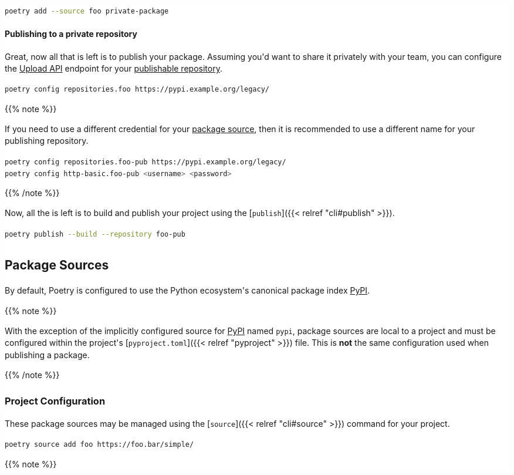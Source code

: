 ```bash
poetry add --source foo private-package
```

#### Publishing to a private repository

Great, now all that is left is to publish your package. Assuming you'd want to share it privately
with your team, you can configure the
[Upload API](https://warehouse.pypa.io/api-reference/legacy.html#upload-api) endpoint for your
[publishable repository](#publishable-repository).

```bash
poetry config repositories.foo https://pypi.example.org/legacy/
```

{{% note %}}

If you need to use a different credential for your [package source](#package-sources), then it is
recommended to use a different name for your publishing repository.

```bash
poetry config repositories.foo-pub https://pypi.example.org/legacy/
poetry config http-basic.foo-pub <username> <password>
```

{{% /note %}}

Now, all the is left is to build and publish your project using the
[`publish`]({{< relref "cli#publish" >}}).

```bash
poetry publish --build --repository foo-pub
```

## Package Sources

By default, Poetry is configured to use the Python ecosystem's canonical package index
[PyPI](https://pypi.org).

{{% note %}}

With the exception of the implicitly configured source for [PyPI](https://pypi.org) named `pypi`,
package sources are local to a project and must be configured within the project's
[`pyproject.toml`]({{< relref "pyproject" >}}) file. This is **not** the same configuration used
when publishing a package.

{{% /note %}}

### Project Configuration

These package sources may be managed using the [`source`]({{< relref "cli#source" >}}) command for
your project.

```bash
poetry source add foo https://foo.bar/simple/
```

{{% note %}}
